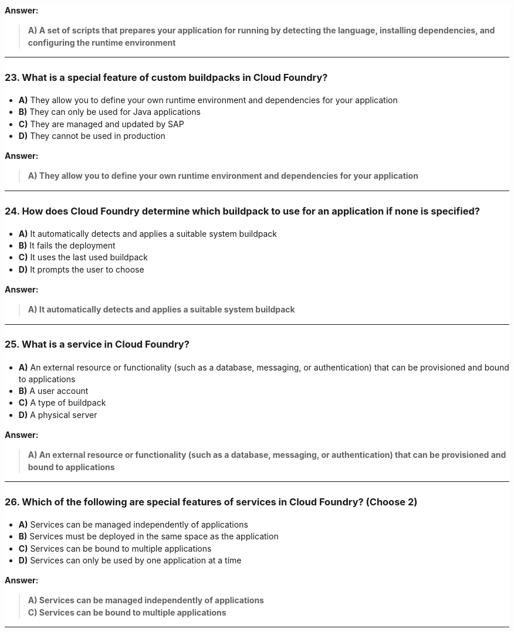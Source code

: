 **Answer:**  
> **A) A set of scripts that prepares your application for running by detecting the language, installing dependencies, and configuring the runtime environment**

---

### 23. What is a special feature of custom buildpacks in Cloud Foundry?
- **A)** They allow you to define your own runtime environment and dependencies for your application
- **B)** They can only be used for Java applications
- **C)** They are managed and updated by SAP
- **D)** They cannot be used in production

**Answer:**  
> **A) They allow you to define your own runtime environment and dependencies for your application**

---

### 24. How does Cloud Foundry determine which buildpack to use for an application if none is specified?
- **A)** It automatically detects and applies a suitable system buildpack
- **B)** It fails the deployment
- **C)** It uses the last used buildpack
- **D)** It prompts the user to choose

**Answer:**  
> **A) It automatically detects and applies a suitable system buildpack**

---

### 25. What is a service in Cloud Foundry?
- **A)** An external resource or functionality (such as a database, messaging, or authentication) that can be provisioned and bound to applications
- **B)** A user account
- **C)** A type of buildpack
- **D)** A physical server

**Answer:**  
> **A) An external resource or functionality (such as a database, messaging, or authentication) that can be provisioned and bound to applications**

---

### 26. Which of the following are special features of services in Cloud Foundry? (Choose 2)
- **A)** Services can be managed independently of applications
- **B)** Services must be deployed in the same space as the application
- **C)** Services can be bound to multiple applications
- **D)** Services can only be used by one application at a time

**Answer:**  
> **A) Services can be managed independently of applications**  
> **C) Services can be bound to multiple applications**

---